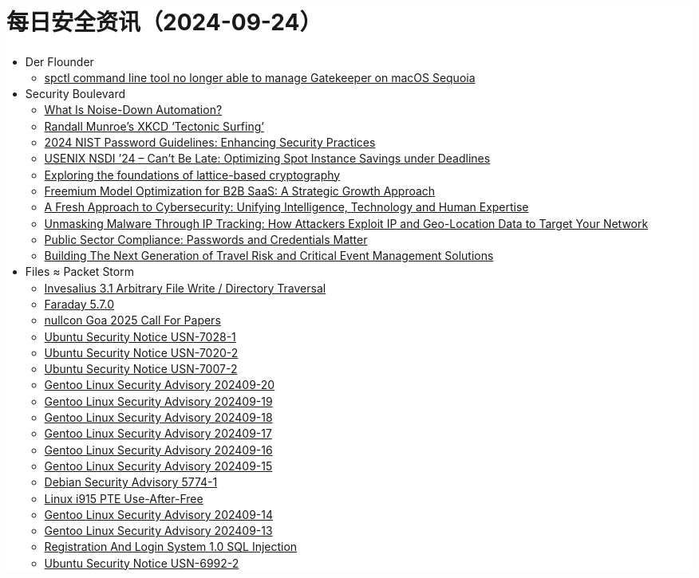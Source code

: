 # 每日安全资讯（2024-09-24）

- Der Flounder
  - [spctl command line tool no longer able to manage Gatekeeper on macOS Sequoia](https://derflounder.wordpress.com/2024/09/23/spctl-command-line-tool-no-longer-able-to-manage-gatekeeper-on-macos-sequoia/)
- Security Boulevard
  - [What Is Noise-Down Automation?](https://securityboulevard.com/2024/09/what-is-noise-down-automation/)
  - [Randall Munroe’s XKCD ‘Tectonic Surfing’](https://securityboulevard.com/2024/09/randall-munroes-xkcd-tectonic-surfing/)
  - [2024 NIST Password Guidelines: Enhancing Security Practices](https://securityboulevard.com/2024/09/2024-nist-password-guidelines-enhancing-security-practices/)
  - [USENIX NSDI ’24 – Can’t Be Late: Optimizing Spot Instance Savings under Deadlines](https://securityboulevard.com/2024/09/usenix-nsdi-24-cant-be-late-optimizing-spot-instance-savings-under-deadlines/)
  - [Exploring the foundations of lattice-based cryptography](https://securityboulevard.com/2024/09/exploring-the-foundations-of-lattice-based-cryptography/)
  - [Freemium Model Optimization for B2B SaaS: A Strategic Growth Approach](https://securityboulevard.com/2024/09/freemium-model-optimization-for-b2b-saas-a-strategic-growth-approach/)
  - [A Fresh Approach to Cybersecurity: Unifying Intelligence, Technology and Human Expertise](https://securityboulevard.com/2024/09/a-fresh-approach-to-cybersecurity-unifying-intelligence-technology-and-human-expertise/)
  - [Unmasking Malware Through IP Tracking: How Attackers Exploit IP and Geo-Location Data to Target Your Network](https://securityboulevard.com/2024/09/unmasking-malware-through-ip-tracking-how-attackers-exploit-ip-and-geo-location-data-to-target-your-network/)
  - [Public Sector Compliance: Passwords and Credentials Matter](https://securityboulevard.com/2024/09/public-sector-compliance-passwords-and-credentials-matter/)
  - [Building The Next Generation of Travel Risk and Critical Event Management Solutions](https://securityboulevard.com/2024/09/building-the-next-generation-of-travel-risk-and-critical-event-management-solutions/)
- Files ≈ Packet Storm
  - [Invesalius 3.1 Arbitrary File Write / Directory Traversal](https://packetstormsecurity.com/files/181738/invesalius31-filewritetraversal.txt)
  - [Faraday 5.7.0](https://packetstormsecurity.com/files/181737/faraday-5.7.0.tar.gz)
  - [nullcon Goa 2025 Call For Papers](https://packetstormsecurity.com/files/181736/nullconGoa2025-cfp.txt)
  - [Ubuntu Security Notice USN-7028-1](https://packetstormsecurity.com/files/181735/USN-7028-1.txt)
  - [Ubuntu Security Notice USN-7020-2](https://packetstormsecurity.com/files/181734/USN-7020-2.txt)
  - [Ubuntu Security Notice USN-7007-2](https://packetstormsecurity.com/files/181733/USN-7007-2.txt)
  - [Gentoo Linux Security Advisory 202409-20](https://packetstormsecurity.com/files/181732/glsa-202409-20.txt)
  - [Gentoo Linux Security Advisory 202409-19](https://packetstormsecurity.com/files/181731/glsa-202409-19.txt)
  - [Gentoo Linux Security Advisory 202409-18](https://packetstormsecurity.com/files/181730/glsa-202409-18.txt)
  - [Gentoo Linux Security Advisory 202409-17](https://packetstormsecurity.com/files/181729/glsa-202409-17.txt)
  - [Gentoo Linux Security Advisory 202409-16](https://packetstormsecurity.com/files/181728/glsa-202409-16.txt)
  - [Gentoo Linux Security Advisory 202409-15](https://packetstormsecurity.com/files/181727/glsa-202409-15.txt)
  - [Debian Security Advisory 5774-1](https://packetstormsecurity.com/files/181726/dsa-5774-1.txt)
  - [Linux i915 PTE Use-After-Free](https://packetstormsecurity.com/files/181725/GS2024092342451707.txt)
  - [Gentoo Linux Security Advisory 202409-14](https://packetstormsecurity.com/files/181724/glsa-202409-14.txt)
  - [Gentoo Linux Security Advisory 202409-13](https://packetstormsecurity.com/files/181723/glsa-202409-13.txt)
  - [Registration And Login System 1.0 SQL Injection](https://packetstormsecurity.com/files/181722/rls10-sqlbypass.txt)
  - [Ubuntu Security Notice USN-6992-2](https://packetstormsecurity.com/files/181721/USN-6992-2.txt)